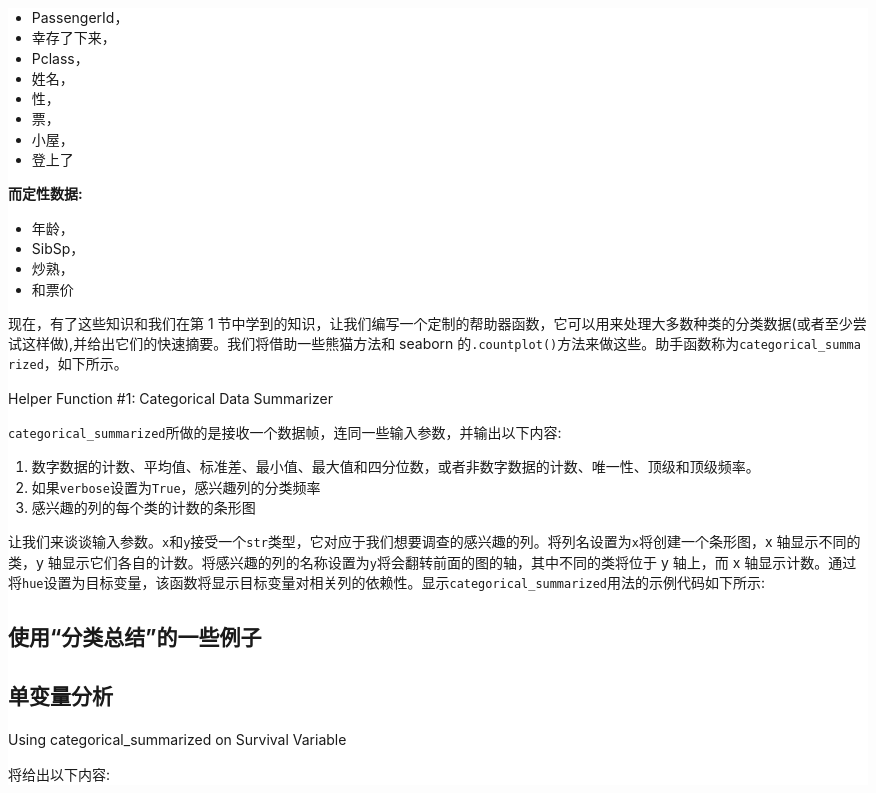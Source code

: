 *   PassengerId，
*   幸存了下来，
*   Pclass，
*   姓名，
*   性，
*   票，
*   小屋，
*   登上了

**而定性数据:**

*   年龄，
*   SibSp，
*   炒熟，
*   和票价

现在，有了这些知识和我们在第 1 节中学到的知识，让我们编写一个定制的帮助器函数，它可以用来处理大多数种类的分类数据(或者至少尝试这样做),并给出它们的快速摘要。我们将借助一些熊猫方法和 seaborn 的`.countplot()`方法来做这些。助手函数称为`categorical_summarized`，如下所示。

Helper Function #1: Categorical Data Summarizer

`categorical_summarized`所做的是接收一个数据帧，连同一些输入参数，并输出以下内容:

1.  数字数据的计数、平均值、标准差、最小值、最大值和四分位数，或者非数字数据的计数、唯一性、顶级和顶级频率。
2.  如果`verbose`设置为`True`，感兴趣列的分类频率
3.  感兴趣的列的每个类的计数的条形图

让我们来谈谈输入参数。`x`和`y`接受一个`str`类型，它对应于我们想要调查的感兴趣的列。将列名设置为`x`将创建一个条形图，x 轴显示不同的类，y 轴显示它们各自的计数。将感兴趣的列的名称设置为`y`将会翻转前面的图的轴，其中不同的类将位于 y 轴上，而 x 轴显示计数。通过将`hue`设置为目标变量，该函数将显示目标变量对相关列的依赖性。显示`categorical_summarized`用法的示例代码如下所示:

## 使用“分类总结”的一些例子

## 单变量分析

Using categorical_summarized on Survival Variable

将给出以下内容:
